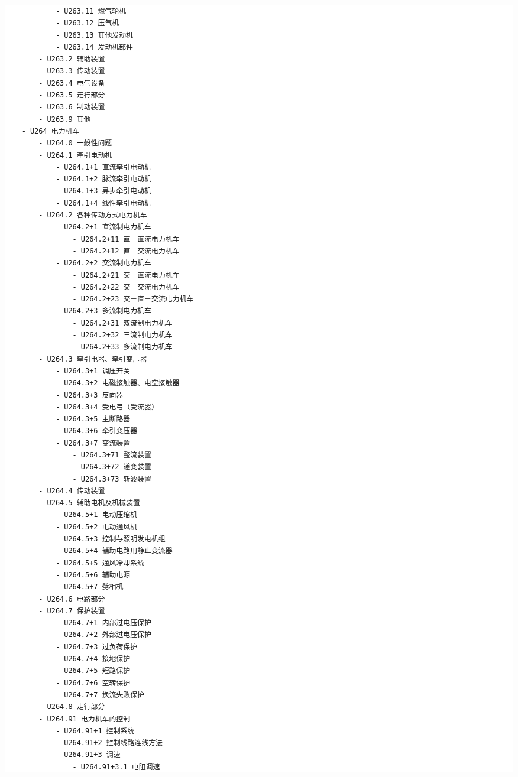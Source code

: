 				- U263.11 燃气轮机
				- U263.12 压气机
				- U263.13 其他发动机
				- U263.14 发动机部件
			- U263.2 辅助装置
			- U263.3 传动装置
			- U263.4 电气设备
			- U263.5 走行部分
			- U263.6 制动装置
			- U263.9 其他
		- U264 电力机车
			- U264.0 一般性问题
			- U264.1 牵引电动机
				- U264.1+1 直流牵引电动机
				- U264.1+2 脉流牵引电动机
				- U264.1+3 异步牵引电动机
				- U264.1+4 线性牵引电动机
			- U264.2 各种传动方式电力机车
				- U264.2+1 直流制电力机车
					- U264.2+11 直－直流电力机车
					- U264.2+12 直－交流电力机车
				- U264.2+2 交流制电力机车
					- U264.2+21 交－直流电力机车
					- U264.2+22 交－交流电力机车
					- U264.2+23 交－直－交流电力机车
				- U264.2+3 多流制电力机车
					- U264.2+31 双流制电力机车
					- U264.2+32 三流制电力机车
					- U264.2+33 多流制电力机车
			- U264.3 牵引电器、牵引变压器
				- U264.3+1 调压开关
				- U264.3+2 电磁接触器、电空接触器
				- U264.3+3 反向器
				- U264.3+4 受电弓（受流器）
				- U264.3+5 主断路器
				- U264.3+6 牵引变压器
				- U264.3+7 变流装置
					- U264.3+71 整流装置
					- U264.3+72 递变装置
					- U264.3+73 斩波装置
			- U264.4 传动装置
			- U264.5 辅助电机及机械装置
				- U264.5+1 电动压缩机
				- U264.5+2 电动通风机
				- U264.5+3 控制与照明发电机组
				- U264.5+4 辅助电路用静止变流器
				- U264.5+5 通风冷却系统
				- U264.5+6 辅助电源
				- U264.5+7 劈相机
			- U264.6 电路部分
			- U264.7 保护装置
				- U264.7+1 内部过电压保护
				- U264.7+2 外部过电压保护
				- U264.7+3 过负荷保护
				- U264.7+4 接地保护
				- U264.7+5 短路保护
				- U264.7+6 空转保护
				- U264.7+7 换流失败保护
			- U264.8 走行部分
			- U264.91 电力机车的控制
				- U264.91+1 控制系统
				- U264.91+2 控制线路连线方法
				- U264.91+3 调速
					- U264.91+3.1 电阻调速